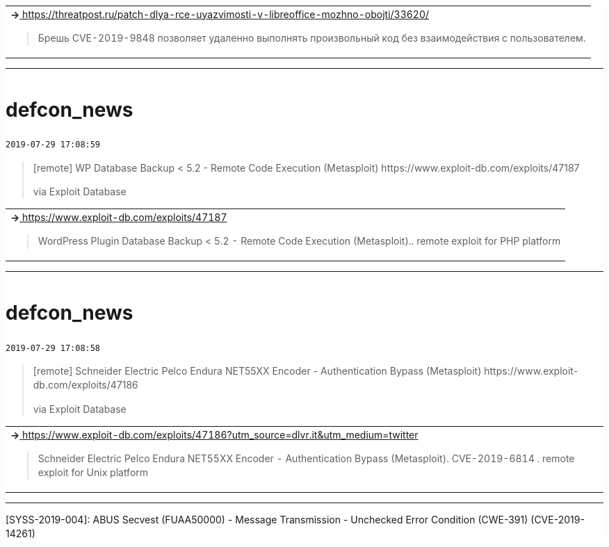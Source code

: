 <table><tr><td><b>→</b><a href="https://threatpost.ru/patch-dlya-rce-uyazvimosti-v-libreoffice-mozhno-obojti/33620/">
https://threatpost.ru/patch-dlya-rce-uyazvimosti-v-libreoffice-mozhno-obojti/33620/
</a>
<blockquote>
Брешь CVE-2019-9848 позволяет удаленно выполнять произвольный код без взаимодействия с пользователем.
</blockquote>
</td></tr></table>

---

# defcon_news
`2019-07-29 17:08:59`

<blockquote>
[remote] WP Database Backup &lt; 5.2 - Remote Code Execution (Metasploit)
https://www.exploit-db.com/exploits/47187

via Exploit Database
</blockquote>

<table><tr><td><b>→</b><a href="https://www.exploit-db.com/exploits/47187">
https://www.exploit-db.com/exploits/47187
</a>
<blockquote>
WordPress Plugin Database Backup &lt; 5.2 - Remote Code Execution (Metasploit).. remote exploit for PHP platform
</blockquote>
</td></tr></table>

---

# defcon_news
`2019-07-29 17:08:58`

<blockquote>
[remote] Schneider Electric Pelco Endura NET55XX Encoder - Authentication Bypass (Metasploit)
https://www.exploit-db.com/exploits/47186

via Exploit Database
</blockquote>

<table><tr><td><b>→</b><a href="https://www.exploit-db.com/exploits/47186?utm_source=dlvr.it&utm_medium=twitter">
https://www.exploit-db.com/exploits/47186?utm_source=dlvr.it&utm_medium=twitter
</a>
<blockquote>
Schneider Electric Pelco Endura NET55XX Encoder - Authentication Bypass (Metasploit). CVE-2019-6814 . remote exploit for Unix platform
</blockquote>
</td></tr></table>

---

[SYSS-2019-004]: ABUS Secvest (FUAA50000) - Message Transmission - Unchecked Error Condition (CWE-391) (CVE-2019-14261)